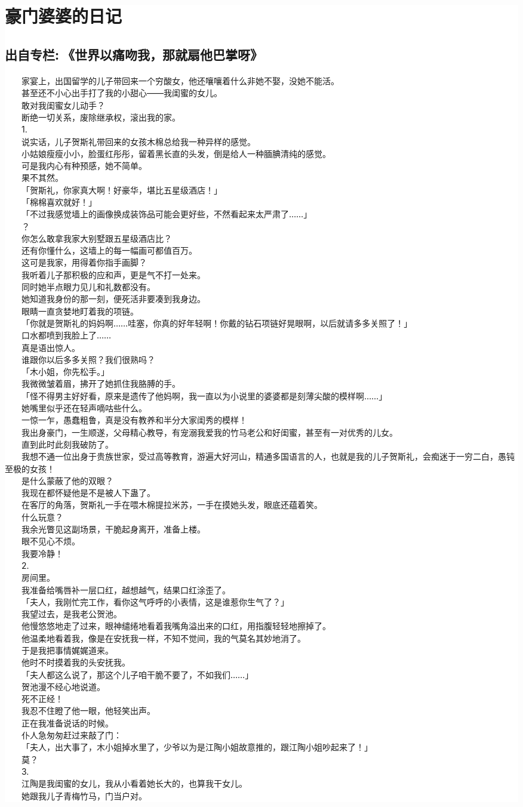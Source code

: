 # 豪门婆婆的日记  
## 出自专栏: 《世界以痛吻我，那就扇他巴掌呀》  
&emsp;&emsp;家宴上，出国留学的儿子带回来一个穷酸女，他还嚷嚷着什么非她不娶，没她不能活。  
&emsp;&emsp;甚至还不小心出手打了我的小甜心——我闺蜜的女儿。  
&emsp;&emsp;敢对我闺蜜女儿动手？  
&emsp;&emsp;断绝一切关系，废除继承权，滚出我的家。  
&emsp;&emsp;1.  
&emsp;&emsp;说实话，儿子贺斯礼带回来的女孩木棉总给我一种异样的感觉。  
&emsp;&emsp;小姑娘瘦瘦小小，脸蛋红彤彤，留着黑长直的头发，倒是给人一种腼腆清纯的感觉。  
&emsp;&emsp;可是我内心有种预感，她不简单。  
&emsp;&emsp;果不其然。  
&emsp;&emsp;「贺斯礼，你家真大啊！好豪华，堪比五星级酒店！」  
&emsp;&emsp;「棉棉喜欢就好！」  
&emsp;&emsp;「不过我感觉墙上的画像换成装饰品可能会更好些，不然看起来太严肃了……」  
&emsp;&emsp;？  
&emsp;&emsp;你怎么敢拿我家大别墅跟五星级酒店比？  
&emsp;&emsp;还有你懂什么，这墙上的每一幅画可都值百万。  
&emsp;&emsp;这可是我家，用得着你指手画脚？  
&emsp;&emsp;我听着儿子那积极的应和声，更是气不打一处来。  
&emsp;&emsp;同时她半点眼力见儿和礼数都没有。  
&emsp;&emsp;她知道我身份的那一刻，便死活非要凑到我身边。  
&emsp;&emsp;眼睛一直贪婪地盯着我的项链。  
&emsp;&emsp;「你就是贺斯礼的妈妈啊……哇塞，你真的好年轻啊！你戴的钻石项链好晃眼啊，以后就请多多关照了！」  
&emsp;&emsp;口水都喷到我脸上了……  
&emsp;&emsp;真是语出惊人。  
&emsp;&emsp;谁跟你以后多多关照？我们很熟吗？  
&emsp;&emsp;「木小姐，你先松手。」  
&emsp;&emsp;我微微皱着眉，拂开了她抓住我胳膊的手。  
&emsp;&emsp;「怪不得男主好好看，原来是遗传了他妈啊，我一直以为小说里的婆婆都是刻薄尖酸的模样啊……」  
&emsp;&emsp;她嘴里似乎还在轻声嘀咕些什么。  
&emsp;&emsp;一惊一乍，愚蠢粗鲁，真是没有教养和半分大家闺秀的模样！  
&emsp;&emsp;我出身豪门，一生顺遂，父母精心教导，有宠溺我爱我的竹马老公和好闺蜜，甚至有一对优秀的儿女。  
&emsp;&emsp;直到此时此刻我破防了。  
&emsp;&emsp;我想不通一位出身于贵族世家，受过高等教育，游遍大好河山，精通多国语言的人，也就是我的儿子贺斯礼，会痴迷于一穷二白，愚钝至极的女孩！  
&emsp;&emsp;是什么蒙蔽了他的双眼？  
&emsp;&emsp;我现在都怀疑他是不是被人下蛊了。  
&emsp;&emsp;在客厅的角落，贺斯礼一手在喂木棉提拉米苏，一手在摸她头发，眼底还蕴着笑。  
&emsp;&emsp;什么玩意？  
&emsp;&emsp;我余光瞥见这副场景，干脆起身离开，准备上楼。  
&emsp;&emsp;眼不见心不烦。  
&emsp;&emsp;我要冷静！  
&emsp;&emsp;2.  
&emsp;&emsp;房间里。  
&emsp;&emsp;我准备给嘴唇补一层口红，越想越气，结果口红涂歪了。  
&emsp;&emsp;「夫人，我刚忙完工作，看你这气呼呼的小表情，这是谁惹你生气了？」  
&emsp;&emsp;我望过去，是我老公贺池。  
&emsp;&emsp;他慢悠悠地走了过来，眼神缱绻地看着我嘴角溢出来的口红，用指腹轻轻地擦掉了。  
&emsp;&emsp;他温柔地看着我，像是在安抚我一样，不知不觉间，我的气莫名其妙地消了。  
&emsp;&emsp;于是我把事情娓娓道来。  
&emsp;&emsp;他时不时摸着我的头安抚我。  
&emsp;&emsp;「夫人都这么说了，那这个儿子咱干脆不要了，不如我们……」  
&emsp;&emsp;贺池漫不经心地说道。  
&emsp;&emsp;死不正经！  
&emsp;&emsp;我忍不住瞪了他一眼，他轻笑出声。  
&emsp;&emsp;正在我准备说话的时候。  
&emsp;&emsp;仆人急匆匆赶过来敲了门：  
&emsp;&emsp;「夫人，出大事了，木小姐掉水里了，少爷以为是江陶小姐故意推的，跟江陶小姐吵起来了！」  
&emsp;&emsp;莫？  
&emsp;&emsp;3.  
&emsp;&emsp;江陶是我闺蜜的女儿，我从小看着她长大的，也算我干女儿。  
&emsp;&emsp;她跟我儿子青梅竹马，门当户对。  